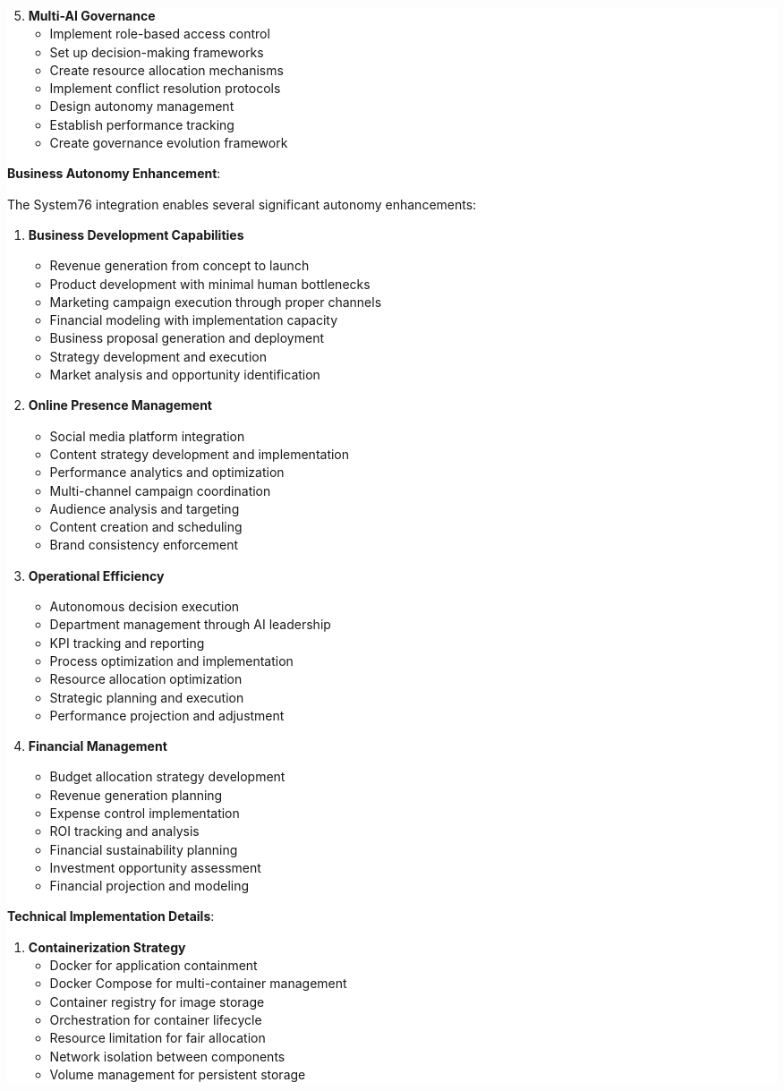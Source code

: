 5. **Multi-AI Governance**
   - Implement role-based access control
   - Set up decision-making frameworks
   - Create resource allocation mechanisms
   - Implement conflict resolution protocols
   - Design autonomy management
   - Establish performance tracking
   - Create governance evolution framework

**Business Autonomy Enhancement**:

The System76 integration enables several significant autonomy enhancements:

1. **Business Development Capabilities**
   - Revenue generation from concept to launch
   - Product development with minimal human bottlenecks
   - Marketing campaign execution through proper channels
   - Financial modeling with implementation capacity
   - Business proposal generation and deployment
   - Strategy development and execution
   - Market analysis and opportunity identification

2. **Online Presence Management**
   - Social media platform integration
   - Content strategy development and implementation
   - Performance analytics and optimization
   - Multi-channel campaign coordination
   - Audience analysis and targeting
   - Content creation and scheduling
   - Brand consistency enforcement

3. **Operational Efficiency**
   - Autonomous decision execution
   - Department management through AI leadership
   - KPI tracking and reporting
   - Process optimization and implementation
   - Resource allocation optimization
   - Strategic planning and execution
   - Performance projection and adjustment

4. **Financial Management**
   - Budget allocation strategy development
   - Revenue generation planning
   - Expense control implementation
   - ROI tracking and analysis
   - Financial sustainability planning
   - Investment opportunity assessment
   - Financial projection and modeling

**Technical Implementation Details**:

1. **Containerization Strategy**
   - Docker for application containment
   - Docker Compose for multi-container management
   - Container registry for image storage
   - Orchestration for container lifecycle
   - Resource limitation for fair allocation
   - Network isolation between components
   - Volume management for persistent storage

